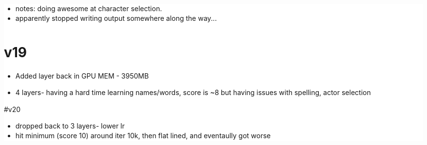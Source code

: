 - notes:  doing awesome at character selection.
- apparently stopped writing output somewhere along the way...

# v19

- Added layer back in
GPU MEM - 3950MB

- 4 layers- having a hard time learning names/words, score is ~8 but having issues with spelling, actor selection

#v20

- dropped back to 3 layers- lower lr
- hit minimum (score 10) around iter 10k, then flat lined, and eventaully got worse
